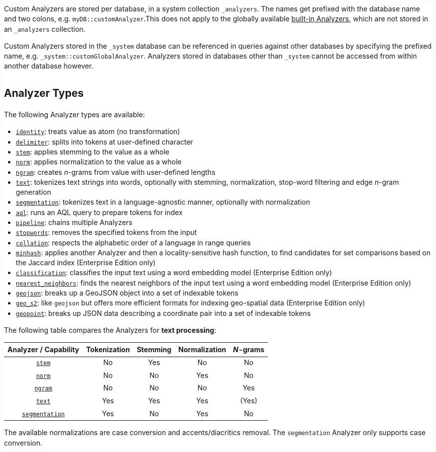 Custom Analyzers are stored per database, in a system collection `_analyzers`.
The names get prefixed with the database name and two colons, e.g.
`myDB::customAnalyzer`.This does not apply to the globally available
[built-in Analyzers](#built-in-analyzers), which are not stored in an
`_analyzers` collection.

Custom Analyzers stored in the `_system` database can be referenced in queries
against other databases by specifying the prefixed name, e.g.
`_system::customGlobalAnalyzer`. Analyzers stored in databases other than
`_system` cannot be accessed from within another database however.

## Analyzer Types

The following Analyzer types are available:

- [`identity`](#identity): treats value as atom (no transformation)
- [`delimiter`](#delimiter): splits into tokens at user-defined character
- [`stem`](#stem): applies stemming to the value as a whole
- [`norm`](#norm): applies normalization to the value as a whole
- [`ngram`](#ngram): creates _n_-grams from value with user-defined lengths
- [`text`](#text): tokenizes text strings into words, optionally with stemming,
  normalization, stop-word filtering and edge _n_-gram generation
- [`segmentation`](#segmentation): tokenizes text in a language-agnostic manner,
  optionally with normalization
- [`aql`](#aql): runs an AQL query to prepare tokens for index
- [`pipeline`](#pipeline): chains multiple Analyzers
- [`stopwords`](#stopwords): removes the specified tokens from the input
- [`collation`](#collation): respects the alphabetic order of a language in range queries
- [`minhash`](#minhash): applies another Analyzer and then a locality-sensitive
  hash function, to find candidates for set comparisons based on the
  Jaccard index (Enterprise Edition only)
- [`classification`](#classification): classifies the input text using a
  word embedding model (Enterprise Edition only)
- [`nearest_neighbors`](#nearest_neighbors): finds the nearest neighbors of the
  input text using a word embedding model (Enterprise Edition only)
- [`geojson`](#geojson): breaks up a GeoJSON object into a set of indexable tokens
- [`geo_s2`](#geo_s2): like `geojson` but offers more efficient formats for
  indexing geo-spatial data (Enterprise Edition only)
- [`geopoint`](#geopoint): breaks up JSON data describing a coordinate pair into
  a set of indexable tokens

The following table compares the Analyzers for **text processing**:

Analyzer  /  Capability                   | Tokenization | Stemming | Normalization | _N_-grams
:----------------------------------------:|:------------:|:--------:|:-------------:|:--------:
[`stem`](#stem)                           |      No      |   Yes    |      No       |   No
[`norm`](#norm)                           |      No      |    No    |     Yes       |   No
[`ngram`](#ngram)                         |      No      |    No    |      No       |  Yes
[`text`](#text)                           |     Yes      |   Yes    |     Yes       | (Yes)
[`segmentation`](#segmentation)           |     Yes      |    No    |     Yes       |   No

The available normalizations are case conversion and accents/diacritics removal.
The `segmentation` Analyzer only supports case conversion.
